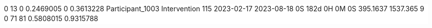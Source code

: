 <td style="text-align:right;">
0
</td>
<td style="text-align:left;">
13
</td>
<td style="text-align:right;">
0
</td>
<td style="text-align:right;">
0.2469005
</td>
<td style="text-align:right;">
0
</td>
<td style="text-align:right;">
0.3613228
</td>
</tr>
<tr>
<td style="text-align:left;">
Participant_1003
</td>
<td style="text-align:right;">
Intervention
</td>
<td style="text-align:right;">
115
</td>
<td style="text-align:right;">
2023-02-17
</td>
<td style="text-align:right;">
2023-08-18
</td>
<td style="text-align:right;">
0S
</td>
<td style="text-align:left;">
182d 0H 0M 0S
</td>
<td style="text-align:right;">
395.1637
</td>
<td style="text-align:right;">
1537.365
</td>
<td style="text-align:right;">
9
</td>
<td style="text-align:right;">
0
</td>
<td style="text-align:right;">
71
</td>
<td style="text-align:left;">
81
</td>
<td style="text-align:right;">
0.5808015
</td>
<td style="text-align:right;">
0.9315788